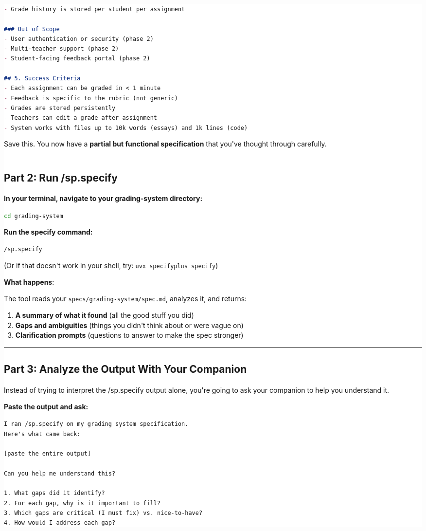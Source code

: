 ```markdown
- Grade history is stored per student per assignment

### Out of Scope
- User authentication or security (phase 2)
- Multi-teacher support (phase 2)
- Student-facing feedback portal (phase 2)

## 5. Success Criteria
- Each assignment can be graded in < 1 minute
- Feedback is specific to the rubric (not generic)
- Grades are stored persistently
- Teachers can edit a grade after assignment
- System works with files up to 10k words (essays) and 1k lines (code)
```

Save this. You now have a **partial but functional specification** that you've thought through carefully.

---

## Part 2: Run /sp.specify

**In your terminal, navigate to your grading-system directory:**

```bash
cd grading-system
```

**Run the specify command:**

```bash
/sp.specify
```

(Or if that doesn't work in your shell, try: `uvx specifyplus specify`)

**What happens**:

The tool reads your `specs/grading-system/spec.md`, analyzes it, and returns:

1. **A summary of what it found** (all the good stuff you did)
2. **Gaps and ambiguities** (things you didn't think about or were vague on)
3. **Clarification prompts** (questions to answer to make the spec stronger)

---

## Part 3: Analyze the Output With Your Companion

Instead of trying to interpret the /sp.specify output alone, you're going to ask your companion to help you understand it.

**Paste the output and ask:**

```
I ran /sp.specify on my grading system specification.
Here's what came back:

[paste the entire output]

Can you help me understand this?

1. What gaps did it identify?
2. For each gap, why is it important to fill?
3. Which gaps are critical (I must fix) vs. nice-to-have?
4. How would I address each gap?
```
